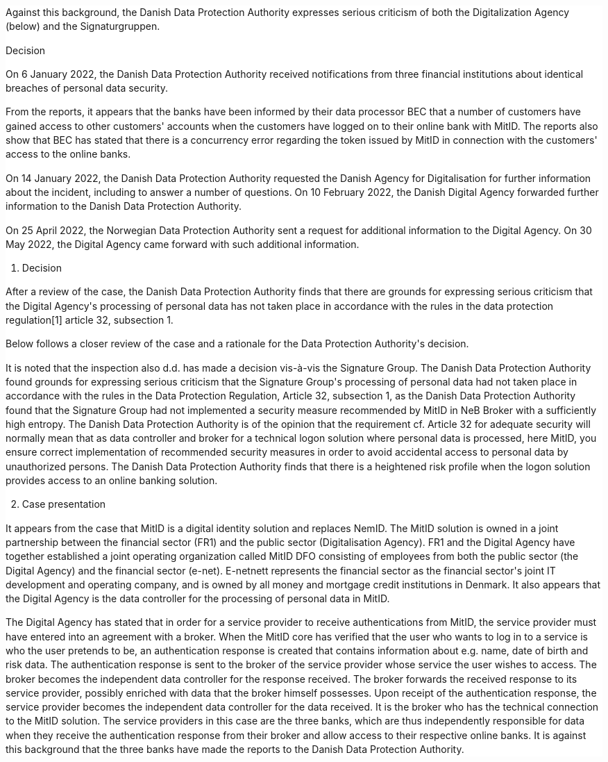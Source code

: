 Against this background, the Danish Data Protection Authority expresses serious criticism of both the Digitalization Agency (below) and the Signaturgruppen.

Decision

On 6 January 2022, the Danish Data Protection Authority received notifications from three financial institutions about identical breaches of personal data security.

From the reports, it appears that the banks have been informed by their data processor BEC that a number of customers have gained access to other customers' accounts when the customers have logged on to their online bank with MitID. The reports also show that BEC has stated that there is a concurrency error regarding the token issued by MitID in connection with the customers' access to the online banks.

On 14 January 2022, the Danish Data Protection Authority requested the Danish Agency for Digitalisation for further information about the incident, including to answer a number of questions. On 10 February 2022, the Danish Digital Agency forwarded further information to the Danish Data Protection Authority.

On 25 April 2022, the Norwegian Data Protection Authority sent a request for additional information to the Digital Agency. On 30 May 2022, the Digital Agency came forward with such additional information.

1. Decision

After a review of the case, the Danish Data Protection Authority finds that there are grounds for expressing serious criticism that the Digital Agency's processing of personal data has not taken place in accordance with the rules in the data protection regulation\[1\] article 32, subsection 1.

Below follows a closer review of the case and a rationale for the Data Protection Authority's decision.

It is noted that the inspection also d.d. has made a decision vis-à-vis the Signature Group. The Danish Data Protection Authority found grounds for expressing serious criticism that the Signature Group's processing of personal data had not taken place in accordance with the rules in the Data Protection Regulation, Article 32, subsection 1, as the Danish Data Protection Authority found that the Signature Group had not implemented a security measure recommended by MitID in NeB Broker with a sufficiently high entropy. The Danish Data Protection Authority is of the opinion that the requirement cf. Article 32 for adequate security will normally mean that as data controller and broker for a technical logon solution where personal data is processed, here MitID, you ensure correct implementation of recommended security measures in order to avoid accidental access to personal data by unauthorized persons. The Danish Data Protection Authority finds that there is a heightened risk profile when the logon solution provides access to an online banking solution.

2. Case presentation

It appears from the case that MitID is a digital identity solution and replaces NemID. The MitID solution is owned in a joint partnership between the financial sector (FR1) and the public sector (Digitalisation Agency). FR1 and the Digital Agency have together established a joint operating organization called MitID DFO consisting of employees from both the public sector (the Digital Agency) and the financial sector (e-net). E-netnett represents the financial sector as the financial sector's joint IT development and operating company, and is owned by all money and mortgage credit institutions in Denmark. It also appears that the Digital Agency is the data controller for the processing of personal data in MitID.

The Digital Agency has stated that in order for a service provider to receive authentications from MitID, the service provider must have entered into an agreement with a broker. When the MitID core has verified that the user who wants to log in to a service is who the user pretends to be, an authentication response is created that contains information about e.g. name, date of birth and risk data. The authentication response is sent to the broker of the service provider whose service the user wishes to access. The broker becomes the independent data controller for the response received. The broker forwards the received response to its service provider, possibly enriched with data that the broker himself possesses. Upon receipt of the authentication response, the service provider becomes the independent data controller for the data received. It is the broker who has the technical connection to the MitID solution. The service providers in this case are the three banks, which are thus independently responsible for data when they receive the authentication response from their broker and allow access to their respective online banks. It is against this background that the three banks have made the reports to the Danish Data Protection Authority.
